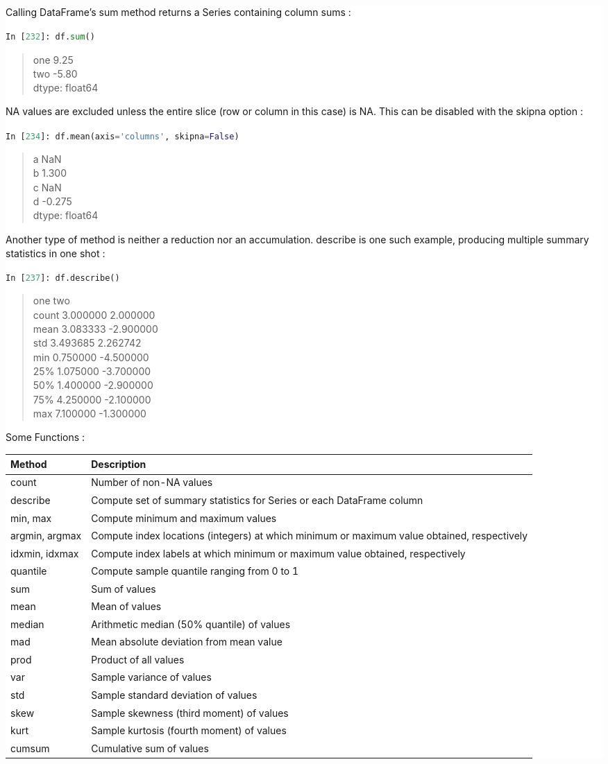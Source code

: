 Calling DataFrame’s sum method returns a Series containing column sums :

```python
In [232]: df.sum()
``` 
> one    9.25<br>
> two   -5.80<br>
> dtype: float64<br>

NA values are excluded unless the entire slice (row or column in this case) is NA. This can be disabled with the skipna option :

```python
In [234]: df.mean(axis='columns', skipna=False)
``` 
> a      NaN<br>
> b    1.300<br>
> c      NaN<br>
> d   -0.275<br>
> dtype: float64<br>
 
Another type of method is neither a reduction nor an accumulation. describe is one such example, producing multiple summary statistics in one shot :

```python
In [237]: df.describe()
``` 
> one       two<br>
> count  3.000000  2.000000<br>
> mean   3.083333 -2.900000<br>
> std    3.493685  2.262742<br>
> min    0.750000 -4.500000<br>
> 25%    1.075000 -3.700000<br>
> 50%    1.400000 -2.900000<br>
> 75%    4.250000 -2.100000<br>
> max    7.100000 -1.300000<br>
 
Some Functions :

| Method        | Description          |
|:-------------|:------------------|
| count | Number of non-NA values |
| describe | Compute set of summary statistics for Series or each DataFrame column |
| min, max | Compute minimum and maximum values |
| argmin, argmax | Compute index locations (integers) at which minimum or maximum value obtained, respectively |
| idxmin, idxmax | Compute index labels at which minimum or maximum value obtained, respectively |
| quantile | Compute sample quantile ranging from 0 to 1 |
| sum | Sum of values |
| mean | Mean of values |
| median | Arithmetic median (50% quantile) of values |
| mad | Mean absolute deviation from mean value |
| prod | Product of all values |
| var | Sample variance of values |
| std | Sample standard deviation of values |
| skew | Sample skewness (third moment) of values |
| kurt | Sample kurtosis (fourth moment) of values |
| cumsum | Cumulative sum of values |